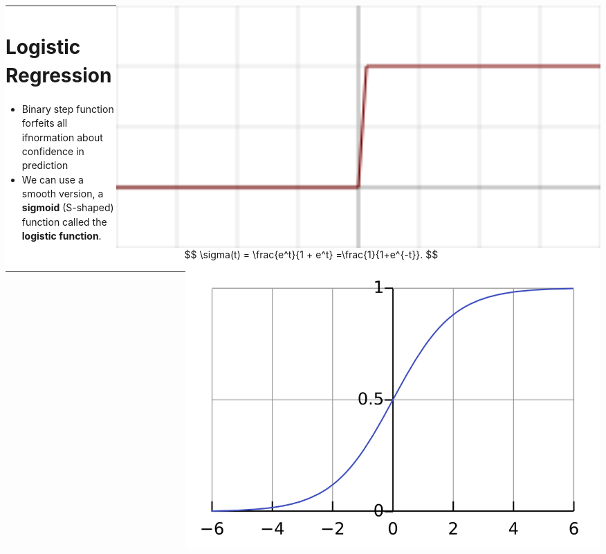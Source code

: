 <p>
<img src ="images/Activation_binary_step.svg" style="width:700px" align="right">


---
# Logistic Regression
* Binary step function forfeits all ifnormation about confidence in prediction
* We can use a smooth version, a **sigmoid** (S-shaped) function called the **logistic function**.
$$
\sigma(t) = \frac{e^t}{1 + e^t} =\frac{1}{1+e^{-t}}.
$$
<p>
<img src ="images/logistic_curve.svg" style="width:600px" align="right">


---